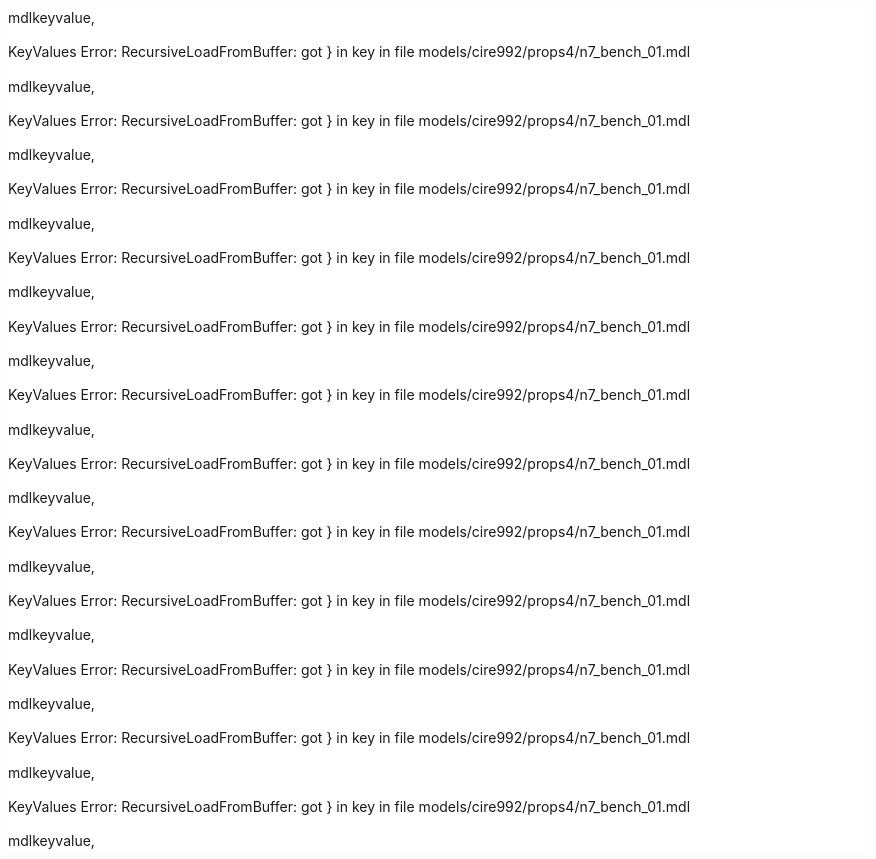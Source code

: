 mdlkeyvalue, 

KeyValues Error: RecursiveLoadFromBuffer:  got } in key in file models/cire992/props4/n7_bench_01.mdl

mdlkeyvalue, 

KeyValues Error: RecursiveLoadFromBuffer:  got } in key in file models/cire992/props4/n7_bench_01.mdl

mdlkeyvalue, 

KeyValues Error: RecursiveLoadFromBuffer:  got } in key in file models/cire992/props4/n7_bench_01.mdl

mdlkeyvalue, 

KeyValues Error: RecursiveLoadFromBuffer:  got } in key in file models/cire992/props4/n7_bench_01.mdl

mdlkeyvalue, 

KeyValues Error: RecursiveLoadFromBuffer:  got } in key in file models/cire992/props4/n7_bench_01.mdl

mdlkeyvalue, 

KeyValues Error: RecursiveLoadFromBuffer:  got } in key in file models/cire992/props4/n7_bench_01.mdl

mdlkeyvalue, 

KeyValues Error: RecursiveLoadFromBuffer:  got } in key in file models/cire992/props4/n7_bench_01.mdl

mdlkeyvalue, 

KeyValues Error: RecursiveLoadFromBuffer:  got } in key in file models/cire992/props4/n7_bench_01.mdl

mdlkeyvalue, 

KeyValues Error: RecursiveLoadFromBuffer:  got } in key in file models/cire992/props4/n7_bench_01.mdl

mdlkeyvalue, 

KeyValues Error: RecursiveLoadFromBuffer:  got } in key in file models/cire992/props4/n7_bench_01.mdl

mdlkeyvalue, 

KeyValues Error: RecursiveLoadFromBuffer:  got } in key in file models/cire992/props4/n7_bench_01.mdl

mdlkeyvalue, 

KeyValues Error: RecursiveLoadFromBuffer:  got } in key in file models/cire992/props4/n7_bench_01.mdl

mdlkeyvalue, 
